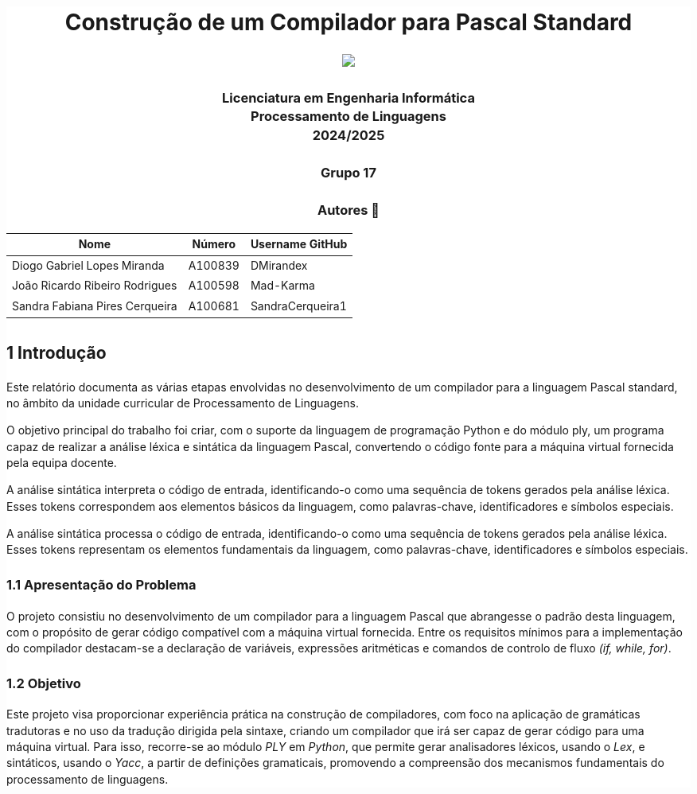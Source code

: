 
<h1 align="center">Construção de um Compilador para Pascal Standard</h1>


<p align="center">
  <img src='https://upload.wikimedia.org/wikipedia/commons/9/93/EEUMLOGO.png' width="30%" />
</p>

<h3 align="center">Licenciatura em Engenharia Informática <br> Processamento de Linguagens <br> 2024/2025 </h3>
<h3 align="center"> Grupo 17 </h3>

<h3 align="center"> Autores 🤝 </h3>

<div align="center">

| Nome                           |  Número | Username GitHub |
|--------------------------------|---------|-----------------|
| Diogo Gabriel Lopes Miranda    | A100839 | DMirandex       |
| João Ricardo Ribeiro Rodrigues | A100598 | Mad-Karma       |
| Sandra Fabiana Pires Cerqueira | A100681 | SandraCerqueira1 |

</div>

## 1 Introdução
Este relatório documenta as várias etapas envolvidas no desenvolvimento de um compilador para a linguagem Pascal standard, no âmbito da unidade curricular de Processamento de Linguagens.

O objetivo principal do trabalho foi criar, com o suporte da linguagem de programação Python e do módulo ply, um programa capaz de realizar a análise léxica e sintática da linguagem Pascal, convertendo o código fonte para a máquina virtual fornecida pela equipa docente.

A análise sintática interpreta o código de entrada, identificando-o como uma sequência de tokens gerados pela análise léxica. Esses tokens correspondem aos elementos básicos da linguagem, como palavras-chave, identificadores e símbolos especiais.

A análise sintática processa o código de entrada, identificando-o como uma sequência de tokens gerados pela análise léxica. Esses tokens representam os elementos fundamentais da linguagem, como palavras-chave, identificadores e símbolos especiais.

### 1.1 Apresentação do Problema
O projeto consistiu no desenvolvimento de um compilador para a linguagem Pascal que abrangesse o padrão desta linguagem, com o propósito de gerar código compatível com a máquina virtual fornecida. Entre os requisitos mínimos para a implementação do compilador destacam-se a declaração de variáveis, expressões aritméticas e comandos de controlo de fluxo *(if, while, for)*.

### 1.2 Objetivo
Este projeto visa proporcionar experiência prática na construção de compiladores, com foco na aplicação de gramáticas tradutoras e no uso da tradução dirigida pela sintaxe, criando um compilador que irá ser capaz de gerar código para uma máquina virtual. Para isso, recorre-se ao módulo *PLY* em *Python*, que permite gerar analisadores léxicos, usando o *Lex*, e sintáticos, usando o *Yacc*, a partir de definições gramaticais, promovendo a compreensão dos mecanismos fundamentais do processamento de linguagens.
